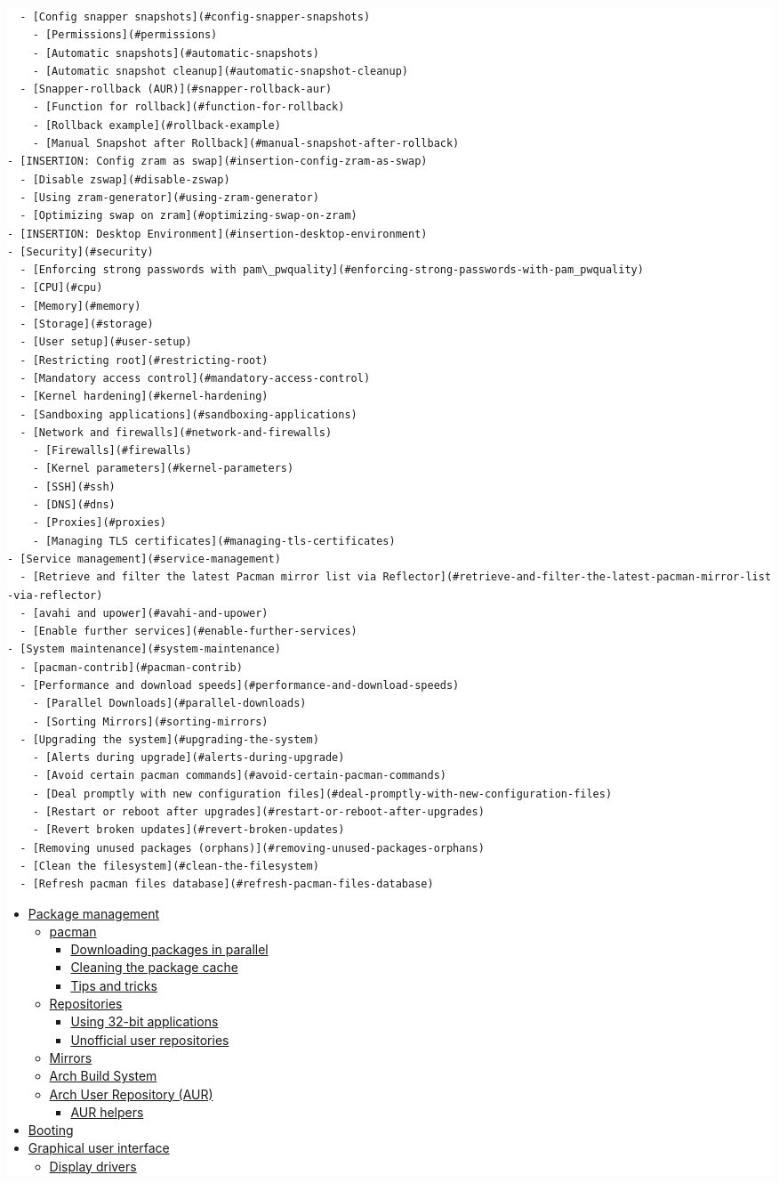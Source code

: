       - [Config snapper snapshots](#config-snapper-snapshots)
        - [Permissions](#permissions)
        - [Automatic snapshots](#automatic-snapshots)
        - [Automatic snapshot cleanup](#automatic-snapshot-cleanup)
      - [Snapper-rollback (AUR)](#snapper-rollback-aur)
        - [Function for rollback](#function-for-rollback)
        - [Rollback example](#rollback-example)
        - [Manual Snapshot after Rollback](#manual-snapshot-after-rollback)
    - [INSERTION: Config zram as swap](#insertion-config-zram-as-swap)
      - [Disable zswap](#disable-zswap)
      - [Using zram-generator](#using-zram-generator)
      - [Optimizing swap on zram](#optimizing-swap-on-zram)
    - [INSERTION: Desktop Environment](#insertion-desktop-environment)
    - [Security](#security)
      - [Enforcing strong passwords with pam\_pwquality](#enforcing-strong-passwords-with-pam_pwquality)
      - [CPU](#cpu)
      - [Memory](#memory)
      - [Storage](#storage)
      - [User setup](#user-setup)
      - [Restricting root](#restricting-root)
      - [Mandatory access control](#mandatory-access-control)
      - [Kernel hardening](#kernel-hardening)
      - [Sandboxing applications](#sandboxing-applications)
      - [Network and firewalls](#network-and-firewalls)
        - [Firewalls](#firewalls)
        - [Kernel parameters](#kernel-parameters)
        - [SSH](#ssh)
        - [DNS](#dns)
        - [Proxies](#proxies)
        - [Managing TLS certificates](#managing-tls-certificates)
    - [Service management](#service-management)
      - [Retrieve and filter the latest Pacman mirror list via Reflector](#retrieve-and-filter-the-latest-pacman-mirror-list-via-reflector)
      - [avahi and upower](#avahi-and-upower)
      - [Enable further services](#enable-further-services)
    - [System maintenance](#system-maintenance)
      - [pacman-contrib](#pacman-contrib)
      - [Performance and download speeds](#performance-and-download-speeds)
        - [Parallel Downloads](#parallel-downloads)
        - [Sorting Mirrors](#sorting-mirrors)
      - [Upgrading the system](#upgrading-the-system)
        - [Alerts during upgrade](#alerts-during-upgrade)
        - [Avoid certain pacman commands](#avoid-certain-pacman-commands)
        - [Deal promptly with new configuration files](#deal-promptly-with-new-configuration-files)
        - [Restart or reboot after upgrades](#restart-or-reboot-after-upgrades)
        - [Revert broken updates](#revert-broken-updates)
      - [Removing unused packages (orphans)](#removing-unused-packages-orphans)
      - [Clean the filesystem](#clean-the-filesystem)
      - [Refresh pacman files database](#refresh-pacman-files-database)
  - [Package management](#package-management)
    - [pacman](#pacman)
      - [Downloading packages in parallel](#downloading-packages-in-parallel)
      - [Cleaning the package cache](#cleaning-the-package-cache)
      - [Tips and tricks](#tips-and-tricks)
    - [Repositories](#repositories)
      - [Using 32-bit applications](#using-32-bit-applications)
      - [Unofficial user repositories](#unofficial-user-repositories)
    - [Mirrors](#mirrors)
    - [Arch Build System](#arch-build-system)
    - [Arch User Repository (AUR)](#arch-user-repository-aur)
      - [AUR helpers](#aur-helpers)
  - [Booting](#booting)
  - [Graphical user interface](#graphical-user-interface)
    - [Display drivers](#display-drivers)